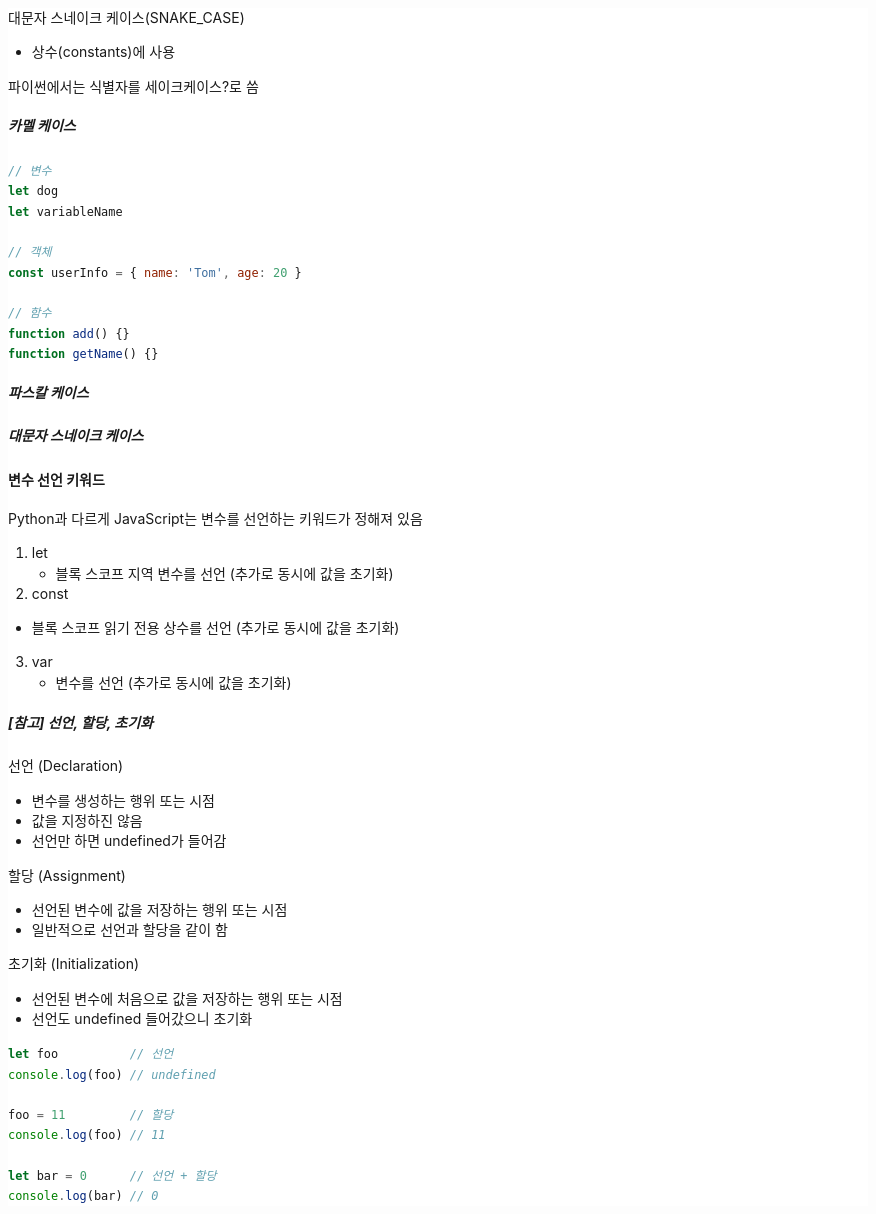 대문자 스네이크 케이스(SNAKE_CASE)

- 상수(constants)에 사용

파이썬에서는 식별자를 세이크케이스?로 씀

##### 카멜 케이스

```javascript
// 변수
let dog
let variableName

// 객체
const userInfo = { name: 'Tom', age: 20 }

// 함수
function add() {}
function getName() {}
```

##### 파스칼 케이스

##### 대문자 스네이크 케이스

#### 변수 선언 키워드

Python과 다르게 JavaScript는 변수를 선언하는 키워드가 정해져 있음

1. let
   - 블록 스코프 지역 변수를 선언 (추가로 동시에 값을 초기화)
2.  const
   - 블록 스코프 읽기 전용 상수를 선언 (추가로 동시에 값을 초기화)
3. var
   - 변수를 선언 (추가로 동시에 값을 초기화)

##### [참고] 선언, 할당, 초기화

선언 (Declaration)

- 변수를 생성하는 행위 또는 시점
- 값을 지정하진 않음
- 선언만 하면 undefined가 들어감

할당 (Assignment) 

- 선언된 변수에 값을 저장하는 행위 또는 시점
- 일반적으로 선언과 할당을 같이 함

초기화 (Initialization)

- 선언된 변수에 처음으로 값을 저장하는 행위 또는 시점
- 선언도 undefined 들어갔으니 초기화

```javascript
let foo          // 선언
console.log(foo) // undefined

foo = 11         // 할당
console.log(foo) // 11

let bar = 0      // 선언 + 할당
console.log(bar) // 0
```


  [key]: value,